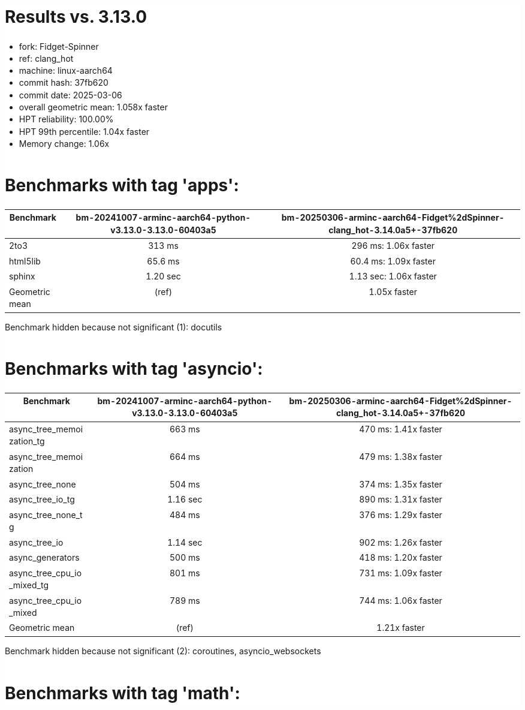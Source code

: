 # Results vs. 3.13.0

- fork: Fidget-Spinner
- ref: clang_hot
- machine: linux-aarch64
- commit hash: 37fb620
- commit date: 2025-03-06
- overall geometric mean: 1.058x faster
- HPT reliability: 100.00%
- HPT 99th percentile: 1.04x faster
- Memory change: 1.06x

Benchmarks with tag 'apps':
===========================

| Benchmark      | bm-20241007-arminc-aarch64-python-v3.13.0-3.13.0-60403a5 | bm-20250306-arminc-aarch64-Fidget%2dSpinner-clang_hot-3.14.0a5+-37fb620 |
|----------------|:--------------------------------------------------------:|:-----------------------------------------------------------------------:|
| 2to3           | 313 ms                                                   | 296 ms: 1.06x faster                                                    |
| html5lib       | 65.6 ms                                                  | 60.4 ms: 1.09x faster                                                   |
| sphinx         | 1.20 sec                                                 | 1.13 sec: 1.06x faster                                                  |
| Geometric mean | (ref)                                                    | 1.05x faster                                                            |

Benchmark hidden because not significant (1): docutils

Benchmarks with tag 'asyncio':
==============================

| Benchmark                  | bm-20241007-arminc-aarch64-python-v3.13.0-3.13.0-60403a5 | bm-20250306-arminc-aarch64-Fidget%2dSpinner-clang_hot-3.14.0a5+-37fb620 |
|----------------------------|:--------------------------------------------------------:|:-----------------------------------------------------------------------:|
| async_tree_memoization_tg  | 663 ms                                                   | 470 ms: 1.41x faster                                                    |
| async_tree_memoization     | 664 ms                                                   | 479 ms: 1.38x faster                                                    |
| async_tree_none            | 504 ms                                                   | 374 ms: 1.35x faster                                                    |
| async_tree_io_tg           | 1.16 sec                                                 | 890 ms: 1.31x faster                                                    |
| async_tree_none_tg         | 484 ms                                                   | 376 ms: 1.29x faster                                                    |
| async_tree_io              | 1.14 sec                                                 | 902 ms: 1.26x faster                                                    |
| async_generators           | 500 ms                                                   | 418 ms: 1.20x faster                                                    |
| async_tree_cpu_io_mixed_tg | 801 ms                                                   | 731 ms: 1.09x faster                                                    |
| async_tree_cpu_io_mixed    | 789 ms                                                   | 744 ms: 1.06x faster                                                    |
| Geometric mean             | (ref)                                                    | 1.21x faster                                                            |

Benchmark hidden because not significant (2): coroutines, asyncio_websockets

Benchmarks with tag 'math':
===========================
